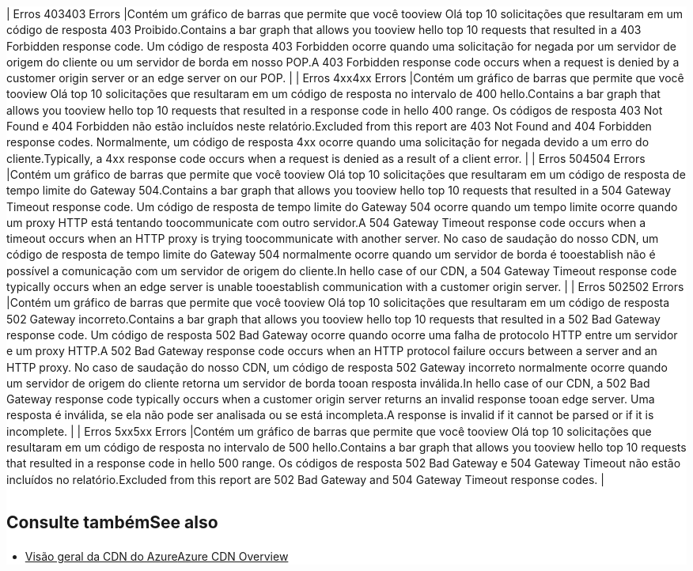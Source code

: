 | <span data-ttu-id="c20a6-329">Erros 403</span><span class="sxs-lookup"><span data-stu-id="c20a6-329">403 Errors</span></span> |<span data-ttu-id="c20a6-330">Contém um gráfico de barras que permite que você tooview Olá top 10 solicitações que resultaram em um código de resposta 403 Proibido.</span><span class="sxs-lookup"><span data-stu-id="c20a6-330">Contains a bar graph that allows you tooview hello top 10 requests that resulted in a 403 Forbidden response code.</span></span> <span data-ttu-id="c20a6-331">Um código de resposta 403 Forbidden ocorre quando uma solicitação for negada por um servidor de origem do cliente ou um servidor de borda em nosso POP.</span><span class="sxs-lookup"><span data-stu-id="c20a6-331">A 403 Forbidden response code occurs when a request is denied by a customer origin server or an edge server on our POP.</span></span> |
| <span data-ttu-id="c20a6-332">Erros 4xx</span><span class="sxs-lookup"><span data-stu-id="c20a6-332">4xx Errors</span></span> |<span data-ttu-id="c20a6-333">Contém um gráfico de barras que permite que você tooview Olá top 10 solicitações que resultaram em um código de resposta no intervalo de 400 hello.</span><span class="sxs-lookup"><span data-stu-id="c20a6-333">Contains a bar graph that allows you tooview hello top 10 requests that resulted in a response code in hello 400 range.</span></span> <span data-ttu-id="c20a6-334">Os códigos de resposta 403 Not Found e 404 Forbidden não estão incluídos neste relatório.</span><span class="sxs-lookup"><span data-stu-id="c20a6-334">Excluded from this report are 403 Not Found and 404 Forbidden response codes.</span></span> <span data-ttu-id="c20a6-335">Normalmente, um código de resposta 4xx ocorre quando uma solicitação for negada devido a um erro do cliente.</span><span class="sxs-lookup"><span data-stu-id="c20a6-335">Typically, a 4xx response code occurs when a request is denied as a result of a client error.</span></span> |
| <span data-ttu-id="c20a6-336">Erros 504</span><span class="sxs-lookup"><span data-stu-id="c20a6-336">504 Errors</span></span> |<span data-ttu-id="c20a6-337">Contém um gráfico de barras que permite que você tooview Olá top 10 solicitações que resultaram em um código de resposta de tempo limite do Gateway 504.</span><span class="sxs-lookup"><span data-stu-id="c20a6-337">Contains a bar graph that allows you tooview hello top 10 requests that resulted in a 504 Gateway Timeout response code.</span></span> <span data-ttu-id="c20a6-338">Um código de resposta de tempo limite do Gateway 504 ocorre quando um tempo limite ocorre quando um proxy HTTP está tentando toocommunicate com outro servidor.</span><span class="sxs-lookup"><span data-stu-id="c20a6-338">A 504 Gateway Timeout response code occurs when a timeout occurs when an HTTP proxy is trying toocommunicate with another server.</span></span> <span data-ttu-id="c20a6-339">No caso de saudação do nosso CDN, um código de resposta de tempo limite do Gateway 504 normalmente ocorre quando um servidor de borda é tooestablish não é possível a comunicação com um servidor de origem do cliente.</span><span class="sxs-lookup"><span data-stu-id="c20a6-339">In hello case of our CDN, a 504 Gateway Timeout response code typically occurs when an edge server is unable tooestablish communication with a customer origin server.</span></span> |
| <span data-ttu-id="c20a6-340">Erros 502</span><span class="sxs-lookup"><span data-stu-id="c20a6-340">502 Errors</span></span> |<span data-ttu-id="c20a6-341">Contém um gráfico de barras que permite que você tooview Olá top 10 solicitações que resultaram em um código de resposta 502 Gateway incorreto.</span><span class="sxs-lookup"><span data-stu-id="c20a6-341">Contains a bar graph that allows you tooview hello top 10 requests that resulted in a 502 Bad Gateway response code.</span></span> <span data-ttu-id="c20a6-342">Um código de resposta 502 Bad Gateway ocorre quando ocorre uma falha de protocolo HTTP entre um servidor e um proxy HTTP.</span><span class="sxs-lookup"><span data-stu-id="c20a6-342">A 502 Bad Gateway response code occurs when an HTTP protocol failure occurs between a server and an HTTP proxy.</span></span> <span data-ttu-id="c20a6-343">No caso de saudação do nosso CDN, um código de resposta 502 Gateway incorreto normalmente ocorre quando um servidor de origem do cliente retorna um servidor de borda tooan resposta inválida.</span><span class="sxs-lookup"><span data-stu-id="c20a6-343">In hello case of our CDN, a 502 Bad Gateway response code typically occurs when a customer origin server returns an invalid response tooan edge server.</span></span> <span data-ttu-id="c20a6-344">Uma resposta é inválida, se ela não pode ser analisada ou se está incompleta.</span><span class="sxs-lookup"><span data-stu-id="c20a6-344">A response is invalid if it cannot be parsed or if it is incomplete.</span></span> |
| <span data-ttu-id="c20a6-345">Erros 5xx</span><span class="sxs-lookup"><span data-stu-id="c20a6-345">5xx Errors</span></span> |<span data-ttu-id="c20a6-346">Contém um gráfico de barras que permite que você tooview Olá top 10 solicitações que resultaram em um código de resposta no intervalo de 500 hello.</span><span class="sxs-lookup"><span data-stu-id="c20a6-346">Contains a bar graph that allows you tooview hello top 10 requests that resulted in a response code in hello 500 range.</span></span>  <span data-ttu-id="c20a6-347">Os códigos de resposta 502 Bad Gateway e 504 Gateway Timeout não estão incluídos no relatório.</span><span class="sxs-lookup"><span data-stu-id="c20a6-347">Excluded from this report are 502 Bad Gateway and 504 Gateway Timeout response codes.</span></span> |

## <a name="see-also"></a><span data-ttu-id="c20a6-348">Consulte também</span><span class="sxs-lookup"><span data-stu-id="c20a6-348">See also</span></span>
* [<span data-ttu-id="c20a6-349">Visão geral da CDN do Azure</span><span class="sxs-lookup"><span data-stu-id="c20a6-349">Azure CDN Overview</span></span>](cdn-overview.md)